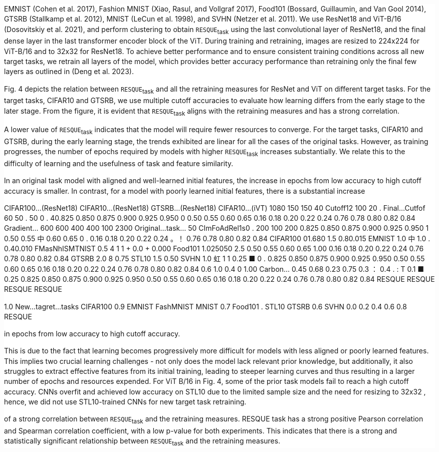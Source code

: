 EMNIST (Cohen et al. 2017), Fashion MNIST (Xiao, Rasul, and Vollgraf 2017), Food101 (Bossard, Guillaumin, and Van Gool 2014), GTSRB (Stallkamp et al. 2012), MNIST (LeCun et al. 1998), and SVHN (Netzer et al. 2011). We use ResNet18 and ViT-B/16 (Dosovitskiy et al. 2021), and perform clustering to obtain $\mathtt { R E S Q U E } _ { \mathrm { t a s k } }$ using the last convolutional layer of ResNet18, and the final dense layer in the last transformer encoder block of the ViT. During training and retraining, images are resized to $2 2 4 \mathrm { x } 2 2 4$ for ViT-B/16 and to 32x32 for ResNet18. To achieve better performance and to ensure consistent training conditions across all new target tasks, we retrain all layers of the model, which provides better accuracy performance than retraining only the final few layers as outlined in (Deng et al. 2023).

Fig. 4 depicts the relation between $\mathtt { R E S Q U E } _ { \mathrm { t a s k } }$ and all the retraining measures for ResNet and ViT on different target tasks. For the target tasks, CIFAR10 and GTSRB, we use multiple cutoff accuracies to evaluate how learning differs from the early stage to the later stage. From the figure, it is evident that $\mathtt { R E S Q U E } _ { \mathrm { t a s k } }$ aligns with the retraining measures and has a strong correlation.

A lower value of $\mathtt { R E S Q U E } _ { \mathrm { t a s k } }$ indicates that the model will require fewer resources to converge. For the target tasks, CIFAR10 and GTSRB, during the early learning stage, the trends exhibited are linear for all the cases of the original tasks. However, as training progresses, the number of epochs required by models with higher $\mathtt { R E S Q U E } _ { \mathrm { t a s k } }$ increases substantially. We relate this to the difficulty of learning and the usefulness of task and feature similarity.

In an original task model with aligned and well-learned initial features, the increase in epochs from low accuracy to high cutoff accuracy is smaller. In contrast, for a model with poorly learned initial features, there is a substantial increase

CIFAR100…(ResNet18) CIFAR10…(ResNet18) GTSRB…(ResNet18) CIFAR10…(iVT) 1080 150 150 40 Cutoff12 100 20 . Final…Cutfof 60 50 . 50 0 . 40.825 0.850 0.875 0.900 0.925 0.950 0 0.50 0.55 0.60 0.65 0.16 0.18 0.20 0.22 0.24 0.76 0.78 0.80 0.82 0.84 Gradient… 600 600 400 400 100 2300 Original…task… 50 CImFoAdRel1s0 . 200 100 200 0.825 0.850 0.875 0.900 0.925 0.950 1 0.50 0.55 中 0.60 0.65 0 . 0.16 0.18 0.20 0.22 0.24 。！ 0.76 0.78 0.80 0.82 0.84 CIFAR100 01.680 1.5 0.80.015 EMNIST 1.0 中 1.0 . 0.40.010 FMasNhISMTNIST 0.5 4 1 1 + 0.0 + 0.000 Food101 1.025050 2.5 0.50 0.55 0.60 0.65 1.00 0.16 0.18 0.20 0.22 0.24 0.76 0.78 0.80 0.82 0.84 GTSRB 2.0 8 0.75 STL10 1.5 0.50 SVHN 1.0 虹 1 1 0.25 ■ 0 . 0.825 0.850 0.875 0.900 0.925 0.950 0.50 0.55 0.60 0.65 0.16 0.18 0.20 0.22 0.24 0.76 0.78 0.80 0.82 0.84 0.6 1.0 0.4 0 1.00 Carbon… 0.45 0.68 0.23 0.75 0.3 ： 0.4 . : T 0.1 ■ 0.25 0.825 0.850 0.875 0.900 0.925 0.950 0.50 0.55 0.60 0.65 0.16 0.18 0.20 0.22 0.24 0.76 0.78 0.80 0.82 0.84 RESQUE RESQUE RESQUE RESQUE

1.0 New…tagret…tasks CIFAR100 0.9 EMNIST FashMNIST MNIST 0.7 Food101 . STL10 GTSRB 0.6 SVHN 0.0 0.2 0.4 0.6 0.8 RESQUE

in epochs from low accuracy to high cutoff accuracy.

This is due to the fact that learning becomes progressively more difficult for models with less aligned or poorly learned features. This implies two crucial learning challenges - not only does the model lack relevant prior knowledge, but additionally, it also struggles to extract effective features from its initial training, leading to steeper learning curves and thus resulting in a larger number of epochs and resources expended. For ViT B/16 in Fig. 4, some of the prior task models fail to reach a high cutoff accuracy. CNNs overfit and achieved low accuracy on STL10 due to the limited sample size and the need for resizing to $3 2 \mathrm { x } 3 2$ , hence, we did not use STL10-trained CNNs for new target task retraining.

of a strong correlation between $\mathtt { R E S Q U E } _ { \mathrm { t a s k } }$ and the retraining measures. RESQUE $\mathrm { t a s k }$ has a strong positive Pearson correlation and Spearman correlation coefficient, with a low p-value for both experiments. This indicates that there is a strong and statistically significant relationship between $\mathtt { R E S Q U E } _ { \mathrm { t a s k } }$ and the retraining measures.
